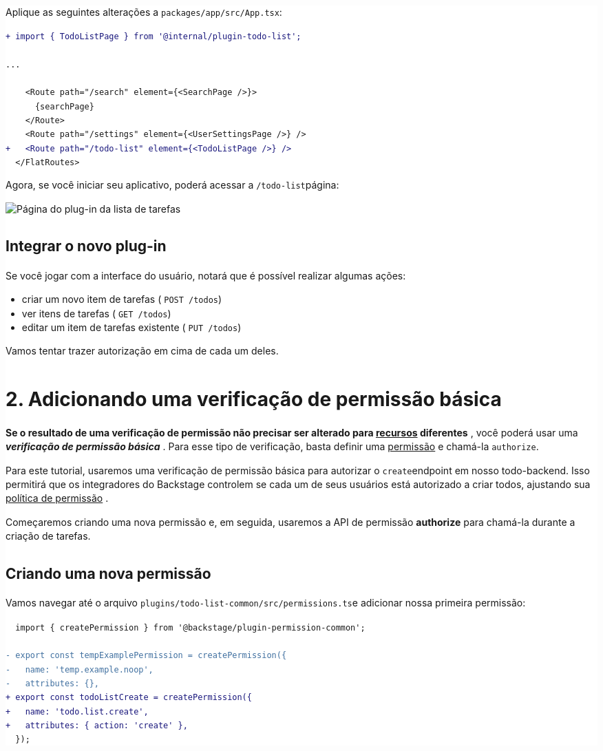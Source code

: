    Aplique as seguintes alterações a `packages/app/src/App.tsx`:

   ```diff
   + import { TodoListPage } from '@internal/plugin-todo-list';
   
   ...
   
       <Route path="/search" element={<SearchPage />}>
         {searchPage}
       </Route>
       <Route path="/settings" element={<UserSettingsPage />} />
   +   <Route path="/todo-list" element={<TodoListPage />} />
     </FlatRoutes>
   ```

Agora, se você iniciar seu aplicativo, poderá acessar a `/todo-list`página:

![Página do plug-in da lista de tarefas](https://backstage.io/docs/assets/permission/permission-todo-list-page.png)



## Integrar o novo plug-in

Se você jogar com a interface do usuário, notará que é possível realizar algumas ações:

- criar um novo item de tarefas ( `POST /todos`)
- ver itens de tarefas ( `GET /todos`)
- editar um item de tarefas existente ( `PUT /todos`)

Vamos tentar trazer autorização em cima de cada um deles.



# 2. Adicionando uma verificação de permissão básica



**Se o resultado de uma verificação de permissão não precisar ser alterado para [recursos](https://backstage.io/docs/permission/concepts#resources-and-rules) diferentes** , você poderá usar uma ***verificação de permissão básica*** . Para esse tipo de verificação, basta definir uma [permissão](https://backstage.io/docs/permission/concepts#resources-and-rules) e chamá-la `authorize`.

Para este tutorial, usaremos uma verificação de permissão básica para autorizar o `create`endpoint em nosso todo-backend. Isso permitirá que os integradores do Backstage controlem se cada um de seus usuários está autorizado a criar todos, ajustando sua [política de permissão](https://backstage.io/docs/permission/concepts#policy) .

Começaremos criando uma nova permissão e, em seguida, usaremos a API de permissão **authorize** para chamá-la durante a criação de tarefas.

## Criando uma nova permissão

Vamos navegar até o arquivo `plugins/todo-list-common/src/permissions.ts`e adicionar nossa primeira permissão:

```diff
  import { createPermission } from '@backstage/plugin-permission-common';

- export const tempExamplePermission = createPermission({
-   name: 'temp.example.noop',
-   attributes: {},
+ export const todoListCreate = createPermission({
+   name: 'todo.list.create',
+   attributes: { action: 'create' },
  });
```
